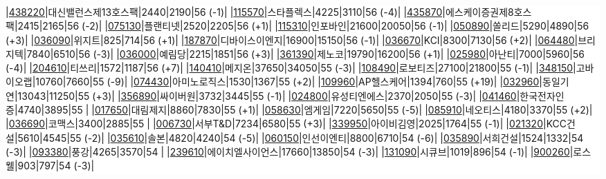 |[438220](https://finance.daum.net/quotes/A438220)|대신밸런스제13호스팩|2440|2190|56 (-1)|
|[115570](https://finance.daum.net/quotes/A115570)|스타플렉스|4225|3110|56 (-4)|
|[435870](https://finance.daum.net/quotes/A435870)|에스케이증권제8호스팩|2415|2165|56 (-2)|
|[075130](https://finance.daum.net/quotes/A075130)|플랜티넷|2520|2205|56 (+1)|
|[115310](https://finance.daum.net/quotes/A115310)|인포바인|21600|20050|56 (-1)|
|[050890](https://finance.daum.net/quotes/A050890)|쏠리드|5290|4890|56 (+3)|
|[036090](https://finance.daum.net/quotes/A036090)|위지트|825|714|56 (+1)|
|[187870](https://finance.daum.net/quotes/A187870)|디바이스이엔지|16900|15150|56 (-1)|
|[036670](https://finance.daum.net/quotes/A036670)|KCI|8300|7130|56 (+2)|
|[064480](https://finance.daum.net/quotes/A064480)|브리지텍|7840|6510|56 (-3)|
|[036000](https://finance.daum.net/quotes/A036000)|예림당|2215|1851|56 (+3)|
|[361390](https://finance.daum.net/quotes/A361390)|제노코|19790|16200|56 (+1)|
|[025980](https://finance.daum.net/quotes/A025980)|아난티|7000|5960|56 (-4)|
|[204610](https://finance.daum.net/quotes/A204610)|티쓰리|1572|1187|56 (+7)|
|[140410](https://finance.daum.net/quotes/A140410)|메지온|37650|34050|55 (-3)|
|[108490](https://finance.daum.net/quotes/A108490)|로보티즈|27100|21800|55 (-1)|
|[348150](https://finance.daum.net/quotes/A348150)|고바이오랩|10760|7660|55 (-9)|
|[074430](https://finance.daum.net/quotes/A074430)|아미노로직스|1530|1367|55 (+2)|
|[109960](https://finance.daum.net/quotes/A109960)|AP헬스케어|1394|760|55 (+19)|
|[032960](https://finance.daum.net/quotes/A032960)|동일기연|13043|11250|55 (+3)|
|[356890](https://finance.daum.net/quotes/A356890)|싸이버원|3732|3445|55 (-1)|
|[024800](https://finance.daum.net/quotes/A024800)|유성티엔에스|2370|2050|55 (-3)|
|[041460](https://finance.daum.net/quotes/A041460)|한국전자인증|4740|3895|55 |
|[017650](https://finance.daum.net/quotes/A017650)|대림제지|8860|7830|55 (+1)|
|[058630](https://finance.daum.net/quotes/A058630)|엠게임|7220|5650|55 (-5)|
|[085910](https://finance.daum.net/quotes/A085910)|네오티스|4180|3370|55 (+2)|
|[036690](https://finance.daum.net/quotes/A036690)|코맥스|3400|2885|55 |
|[006730](https://finance.daum.net/quotes/A006730)|서부T&D|7234|6580|55 (+3)|
|[339950](https://finance.daum.net/quotes/A339950)|아이비김영|2025|1764|55 (-1)|
|[021320](https://finance.daum.net/quotes/A021320)|KCC건설|5610|4545|55 (-2)|
|[035610](https://finance.daum.net/quotes/A035610)|솔본|4820|4240|54 (-5)|
|[060150](https://finance.daum.net/quotes/A060150)|인선이엔티|8800|6710|54 (-6)|
|[035890](https://finance.daum.net/quotes/A035890)|서희건설|1524|1332|54 (-3)|
|[093380](https://finance.daum.net/quotes/A093380)|풍강|4265|3570|54 |
|[239610](https://finance.daum.net/quotes/A239610)|에이치엘사이언스|17660|13850|54 (-3)|
|[131090](https://finance.daum.net/quotes/A131090)|시큐브|1019|896|54 (-1)|
|[900260](https://finance.daum.net/quotes/A900260)|로스웰|903|797|54 (-3)|
